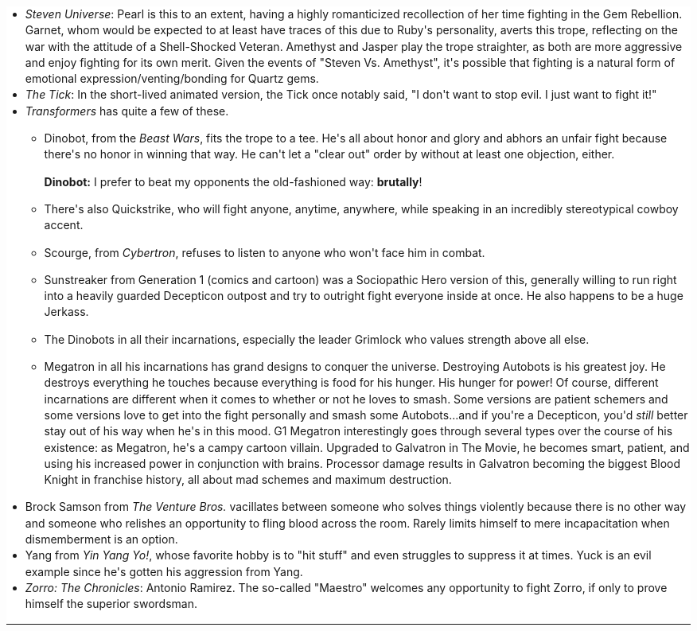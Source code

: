 -   _Steven Universe_: Pearl is this to an extent, having a highly romanticized recollection of her time fighting in the Gem Rebellion. Garnet, whom would be expected to at least have traces of this due to Ruby's personality, averts this trope, reflecting on the war with the attitude of a Shell-Shocked Veteran. Amethyst and Jasper play the trope straighter, as both are more aggressive and enjoy fighting for its own merit. Given the events of "Steven Vs. Amethyst", it's possible that fighting is a natural form of emotional expression/venting/bonding for Quartz gems.
-   _The Tick_: In the short-lived animated version, the Tick once notably said, "I don't want to stop evil. I just want to fight it!"
-   _Transformers_ has quite a few of these.
    -   Dinobot, from the _Beast Wars_, fits the trope to a tee. He's all about honor and glory and abhors an unfair fight because there's no honor in winning that way. He can't let a "clear out" order by without at least one objection, either.
        
        **Dinobot:** I prefer to beat my opponents the old-fashioned way: **brutally**!
        
    -   There's also Quickstrike, who will fight anyone, anytime, anywhere, while speaking in an incredibly stereotypical cowboy accent.
    -   Scourge, from _Cybertron_, refuses to listen to anyone who won't face him in combat.
    -   Sunstreaker from Generation 1 (comics and cartoon) was a Sociopathic Hero version of this, generally willing to run right into a heavily guarded Decepticon outpost and try to outright fight everyone inside at once. He also happens to be a huge Jerkass.
    -   The Dinobots in all their incarnations, especially the leader Grimlock who values strength above all else.
    -   Megatron in all his incarnations has grand designs to conquer the universe. Destroying Autobots is his greatest joy. He destroys everything he touches because everything is food for his hunger. His hunger for power! Of course, different incarnations are different when it comes to whether or not he loves to smash. Some versions are patient schemers and some versions love to get into the fight personally and smash some Autobots...and if you're a Decepticon, you'd _still_ better stay out of his way when he's in this mood. G1 Megatron interestingly goes through several types over the course of his existence: as Megatron, he's a campy cartoon villain. Upgraded to Galvatron in The Movie, he becomes smart, patient, and using his increased power in conjunction with brains. Processor damage results in Galvatron becoming the biggest Blood Knight in franchise history, all about mad schemes and maximum destruction.
-   Brock Samson from _The Venture Bros._ vacillates between someone who solves things violently because there is no other way and someone who relishes an opportunity to fling blood across the room. Rarely limits himself to mere incapacitation when dismemberment is an option.
-   Yang from _Yin Yang Yo!_, whose favorite hobby is to "hit stuff" and even struggles to suppress it at times. Yuck is an evil example since he's gotten his aggression from Yang.
-   _Zorro: The Chronicles_: Antonio Ramirez. The so-called "Maestro" welcomes any opportunity to fight Zorro, if only to prove himself the superior swordsman.

___